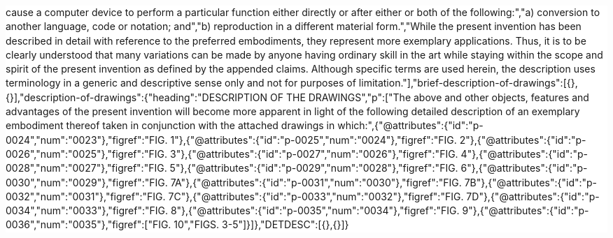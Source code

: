 cause a computer device to perform a particular function either directly or after either or both of the following:","a) conversion to another language, code or notation; and","b) reproduction in a different material form.","While the present invention has been described in detail with reference to the preferred embodiments, they represent more exemplary applications. Thus, it is to be clearly understood that many variations can be made by anyone having ordinary skill in the art while staying within the scope and spirit of the present invention as defined by the appended claims. Although specific terms are used herein, the description uses terminology in a generic and descriptive sense only and not for purposes of limitation."],"brief-description-of-drawings":[{},{}],"description-of-drawings":{"heading":"DESCRIPTION OF THE DRAWINGS","p":["The above and other objects, features and advantages of the present invention will become more apparent in light of the following detailed description of an exemplary embodiment thereof taken in conjunction with the attached drawings in which:",{"@attributes":{"id":"p-0024","num":"0023"},"figref":"FIG. 1"},{"@attributes":{"id":"p-0025","num":"0024"},"figref":"FIG. 2"},{"@attributes":{"id":"p-0026","num":"0025"},"figref":"FIG. 3"},{"@attributes":{"id":"p-0027","num":"0026"},"figref":"FIG. 4"},{"@attributes":{"id":"p-0028","num":"0027"},"figref":"FIG. 5"},{"@attributes":{"id":"p-0029","num":"0028"},"figref":"FIG. 6"},{"@attributes":{"id":"p-0030","num":"0029"},"figref":"FIG. 7A"},{"@attributes":{"id":"p-0031","num":"0030"},"figref":"FIG. 7B"},{"@attributes":{"id":"p-0032","num":"0031"},"figref":"FIG. 7C"},{"@attributes":{"id":"p-0033","num":"0032"},"figref":"FIG. 7D"},{"@attributes":{"id":"p-0034","num":"0033"},"figref":"FIG. 8"},{"@attributes":{"id":"p-0035","num":"0034"},"figref":"FIG. 9"},{"@attributes":{"id":"p-0036","num":"0035"},"figref":["FIG. 10","FIGS. 3-5"]}]},"DETDESC":[{},{}]}
